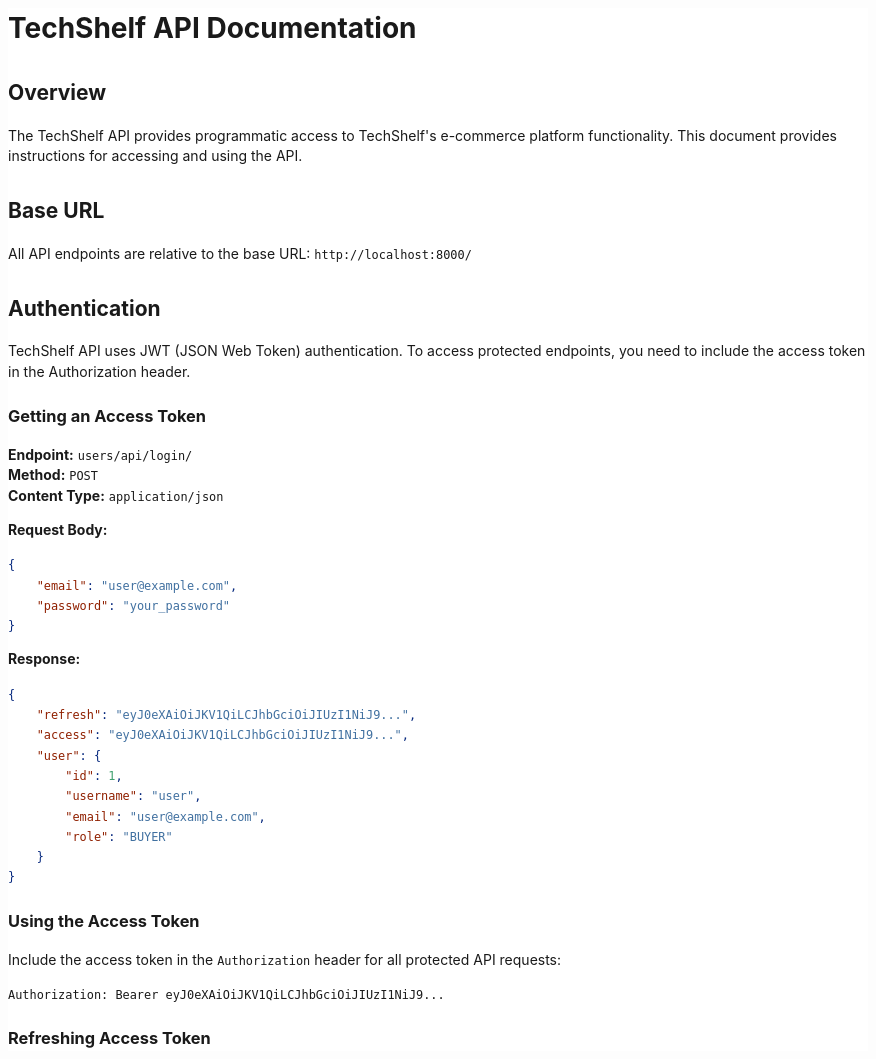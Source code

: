 # TechShelf API Documentation

## Overview

The TechShelf API provides programmatic access to TechShelf's e-commerce platform functionality. This document provides instructions for accessing and using the API.

## Base URL

All API endpoints are relative to the base URL: `http://localhost:8000/`

## Authentication

TechShelf API uses JWT (JSON Web Token) authentication. To access protected endpoints, you need to include the access token in the Authorization header.

### Getting an Access Token

**Endpoint:** `users/api/login/`  
**Method:** `POST`  
**Content Type:** `application/json`  

**Request Body:**
```json
{
    "email": "user@example.com",
    "password": "your_password"
}
```

**Response:**
```json
{
    "refresh": "eyJ0eXAiOiJKV1QiLCJhbGciOiJIUzI1NiJ9...",
    "access": "eyJ0eXAiOiJKV1QiLCJhbGciOiJIUzI1NiJ9...",
    "user": {
        "id": 1,
        "username": "user",
        "email": "user@example.com",
        "role": "BUYER"
    }
}
```

### Using the Access Token

Include the access token in the `Authorization` header for all protected API requests:
```
Authorization: Bearer eyJ0eXAiOiJKV1QiLCJhbGciOiJIUzI1NiJ9...
```

### Refreshing Access Token

